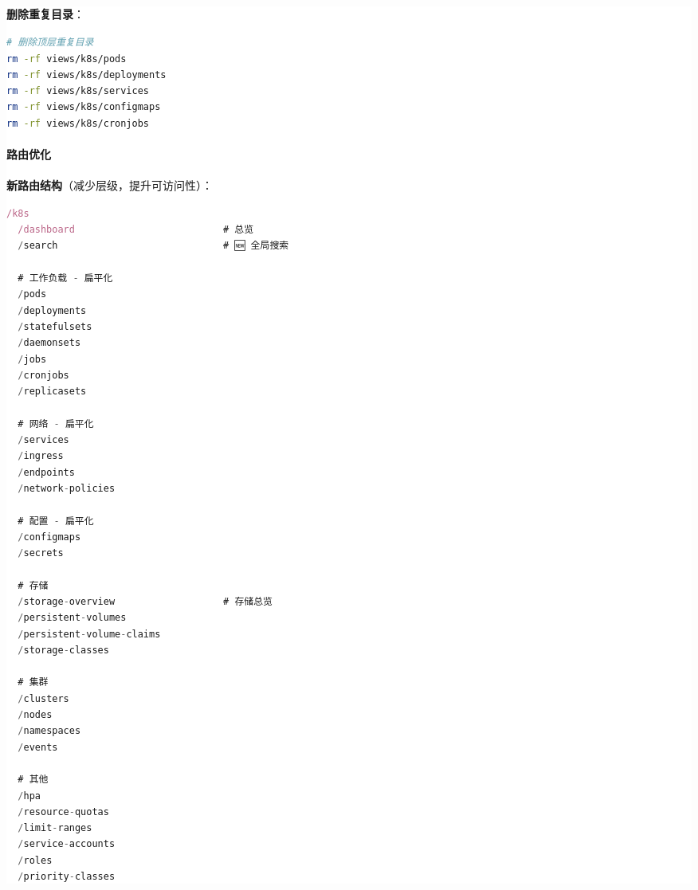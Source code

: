 **删除重复目录**：
```bash
# 删除顶层重复目录
rm -rf views/k8s/pods
rm -rf views/k8s/deployments
rm -rf views/k8s/services
rm -rf views/k8s/configmaps
rm -rf views/k8s/cronjobs
```

#### 路由优化

**新路由结构**（减少层级，提升可访问性）：

```typescript
/k8s
  /dashboard                          # 总览
  /search                             # 🆕 全局搜索

  # 工作负载 - 扁平化
  /pods
  /deployments
  /statefulsets
  /daemonsets
  /jobs
  /cronjobs
  /replicasets

  # 网络 - 扁平化
  /services
  /ingress
  /endpoints
  /network-policies

  # 配置 - 扁平化
  /configmaps
  /secrets

  # 存储
  /storage-overview                   # 存储总览
  /persistent-volumes
  /persistent-volume-claims
  /storage-classes

  # 集群
  /clusters
  /nodes
  /namespaces
  /events

  # 其他
  /hpa
  /resource-quotas
  /limit-ranges
  /service-accounts
  /roles
  /priority-classes
```
